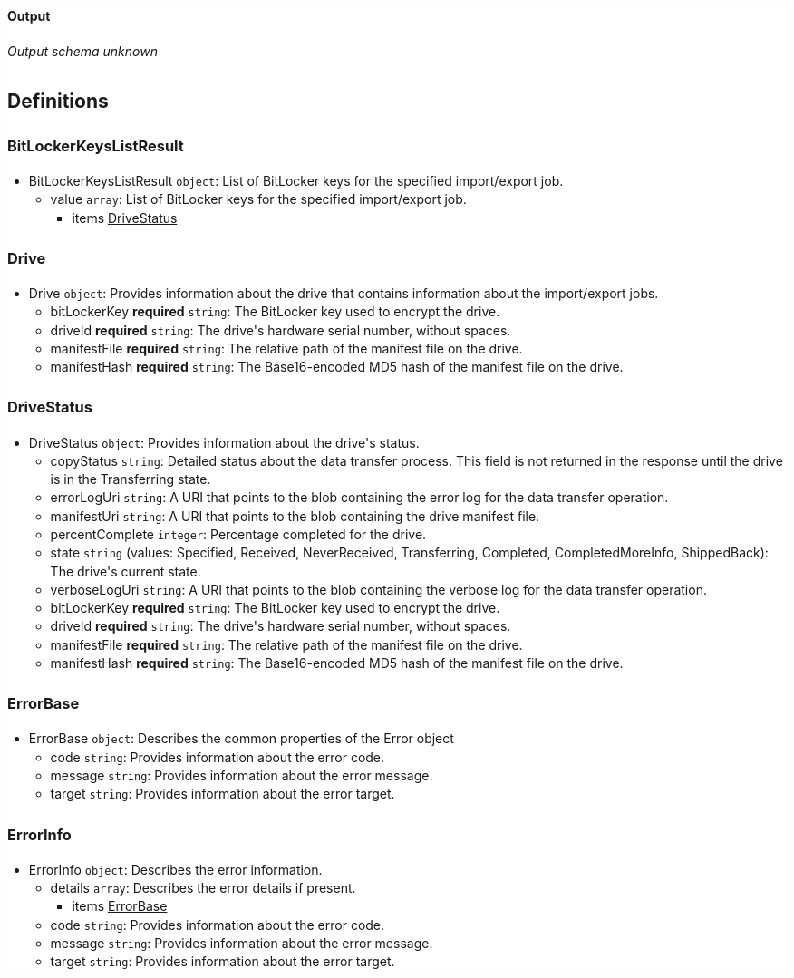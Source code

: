 #### Output
*Output schema unknown*



## Definitions

### BitLockerKeysListResult
* BitLockerKeysListResult `object`: List of BitLocker keys for the specified import/export job.
  * value `array`: List of BitLocker keys for the specified import/export job.
    * items [DriveStatus](#drivestatus)

### Drive
* Drive `object`: Provides information about the drive that contains information about the import/export jobs.
  * bitLockerKey **required** `string`: The BitLocker key used to encrypt the drive.
  * driveId **required** `string`: The drive's hardware serial number, without spaces.
  * manifestFile **required** `string`: The relative path of the manifest file on the drive.
  * manifestHash **required** `string`: The Base16-encoded MD5 hash of the manifest file on the drive.

### DriveStatus
* DriveStatus `object`: Provides information about the drive's status.
  * copyStatus `string`: Detailed status about the data transfer process. This field is not returned in the response until the drive is in the Transferring state.
  * errorLogUri `string`: A URI that points to the blob containing the error log for the data transfer operation.
  * manifestUri `string`: A URI that points to the blob containing the drive manifest file.
  * percentComplete `integer`: Percentage completed for the drive.
  * state `string` (values: Specified, Received, NeverReceived, Transferring, Completed, CompletedMoreInfo, ShippedBack): The drive's current state.
  * verboseLogUri `string`: A URI that points to the blob containing the verbose log for the data transfer operation.
  * bitLockerKey **required** `string`: The BitLocker key used to encrypt the drive.
  * driveId **required** `string`: The drive's hardware serial number, without spaces.
  * manifestFile **required** `string`: The relative path of the manifest file on the drive.
  * manifestHash **required** `string`: The Base16-encoded MD5 hash of the manifest file on the drive.

### ErrorBase
* ErrorBase `object`: Describes the common properties of the Error object
  * code `string`: Provides information about the error code.
  * message `string`: Provides information about the error message.
  * target `string`: Provides information about the error target.

### ErrorInfo
* ErrorInfo `object`: Describes the error information.
  * details `array`: Describes the error details if present.
    * items [ErrorBase](#errorbase)
  * code `string`: Provides information about the error code.
  * message `string`: Provides information about the error message.
  * target `string`: Provides information about the error target.

